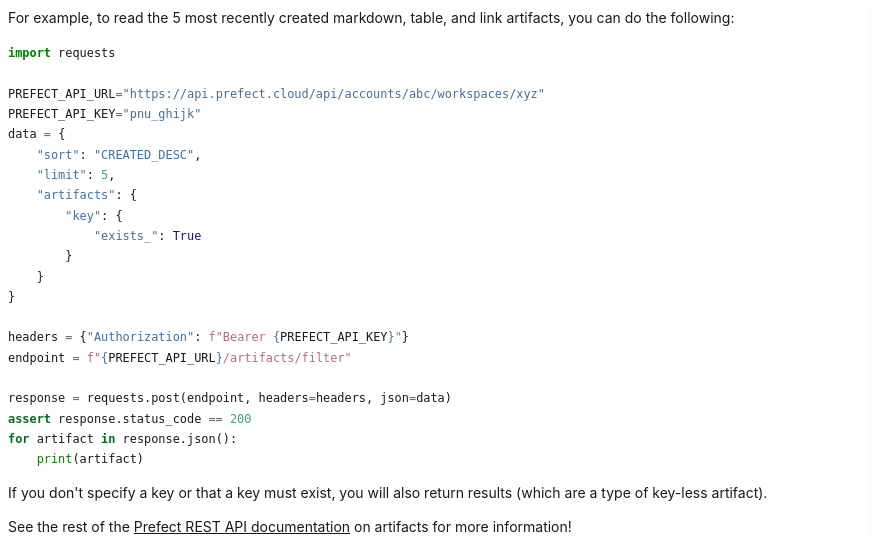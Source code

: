 For example, to read the 5 most recently created markdown, table, and link artifacts, you can do the following:

```python
import requests

PREFECT_API_URL="https://api.prefect.cloud/api/accounts/abc/workspaces/xyz"
PREFECT_API_KEY="pnu_ghijk"
data = {
    "sort": "CREATED_DESC",
    "limit": 5,
    "artifacts": {
        "key": {
            "exists_": True
        }
    }
}

headers = {"Authorization": f"Bearer {PREFECT_API_KEY}"}
endpoint = f"{PREFECT_API_URL}/artifacts/filter"

response = requests.post(endpoint, headers=headers, json=data)
assert response.status_code == 200
for artifact in response.json():
    print(artifact)
```

If you don't specify a key or that a key must exist, you will also return results (which are a type of key-less artifact).

See the rest of the [Prefect REST API documentation](https://app.prefect.cloud/api/docs#tag/Artifacts) on artifacts for more information!
